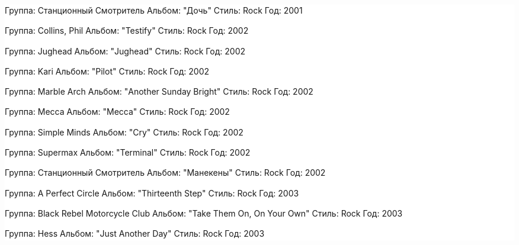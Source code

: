 Группа: Станционный Смотритель
Альбом: "Дочь"
Стиль: Rock
Год: 2001

Группа: Collins, Phil
Альбом: "Testify"
Стиль: Rock
Год: 2002

Группа: Jughead
Альбом: "Jughead"
Стиль: Rock
Год: 2002

Группа: Kari
Альбом: "Pilot"
Стиль: Rock
Год: 2002

Группа: Marble Arch
Альбом: "Another Sunday Bright"
Стиль: Rock
Год: 2002

Группа: Mecca
Альбом: "Mecca"
Стиль: Rock
Год: 2002

Группа: Simple Minds
Альбом: "Cry"
Стиль: Rock
Год: 2002

Группа: Supermax
Альбом: "Terminal"
Стиль: Rock
Год: 2002

Группа: Станционный Смотритель
Альбом: "Манекены"
Стиль: Rock
Год: 2002

Группа: A Perfect Circle
Альбом: "Thirteenth Step"
Стиль: Rock
Год: 2003

Группа: Black Rebel Motorcycle Club
Альбом: "Take Them On, On Your Own"
Стиль: Rock
Год: 2003

Группа: Hess
Альбом: "Just Another Day"
Стиль: Rock
Год: 2003

